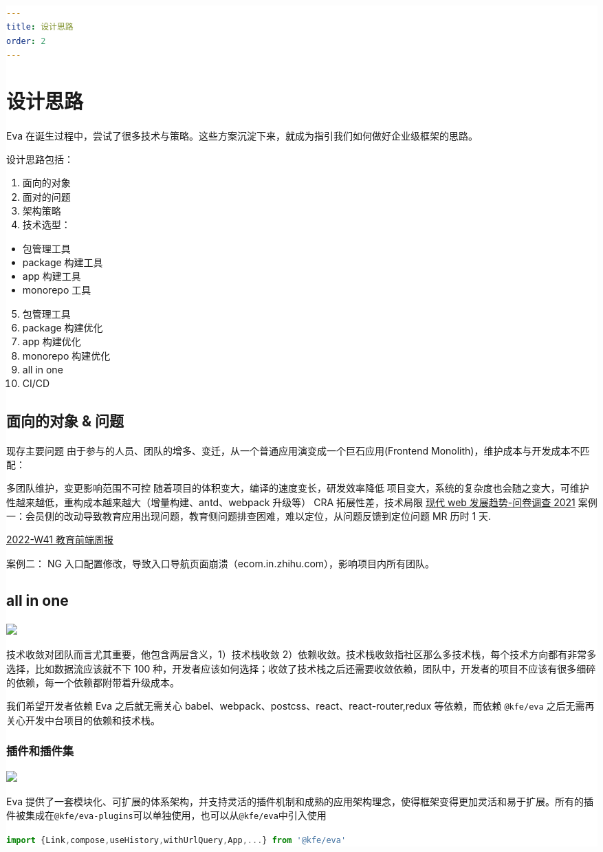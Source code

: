 ```yaml
---
title: 设计思路
order: 2
---
```


# 设计思路

Eva 在诞生过程中，尝试了很多技术与策略。这些方案沉淀下来，就成为指引我们如何做好企业级框架的思路。

设计思路包括：

1. 面向的对象
2. 面对的问题
3. 架构策略
4. 技术选型：

- 包管理工具
- package 构建工具
- app 构建工具
- monorepo 工具

5. 包管理工具
6. package 构建优化
7. app 构建优化
8. monorepo 构建优化
9. all in one
10. CI/CD

## 面向的对象 & 问题

现存主要问题
由于参与的人员、团队的增多、变迁，从一个普通应用演变成一个巨石应用(Frontend Monolith)，维护成本与开发成本不匹配：

多团队维护，变更影响范围不可控
随着项目的体积变大，编译的速度变长，研发效率降低
项目变大，系统的复杂度也会随之变大，可维护性越来越低，重构成本越来越大（增量构建、antd、webpack 升级等）
CRA 拓展性差，技术局限 [现代 web 发展趋势-问卷调查 2021](https://zhuanlan.zhihu.com/p/403206195)
案例一：会员侧的改动导致教育应用出现问题，教育侧问题排查困难，难以定位，从问题反馈到定位问题 MR 历时 1 天.

[2022-W41 教育前端周报](https://wiki.in.zhihu.com/pages/viewpage.action?pageId=368635474)

案例二： NG 入口配置修改，导致入口导航页面崩溃（ecom.in.zhihu.com），影响项目内所有团队。

## all in one

<img decoding="async" src="https://picx.zhimg.com/v2-eecfa4da968df349977b4c51e82ade7c.png?source=6a64a727" width="50%"/>

技术收敛对团队而言尤其重要，他包含两层含义，1）技术栈收敛 2）依赖收敛。技术栈收敛指社区那么多技术栈，每个技术方向都有非常多选择，比如数据流应该就不下 100 种，开发者应该如何选择；收敛了技术栈之后还需要收敛依赖，团队中，开发者的项目不应该有很多细碎的依赖，每一个依赖都附带着升级成本。

我们希望开发者依赖 Eva 之后就无需关心 babel、webpack、postcss、react、react-router,redux 等依赖，而依赖 `@kfe/eva` 之后无需再关心开发中台项目的依赖和技术栈。

### 插件和插件集

<img decoding="async" src="https://picx.zhimg.com/v2-544b6da1eb651da7b007cde63155d336.png?source=6a64a727" width="100%"/>

Eva 提供了一套模块化、可扩展的体系架构，并支持灵活的插件机制和成熟的应用架构理念，使得框架变得更加灵活和易于扩展。所有的插件被集成在`@kfe/eva-plugins`可以单独使用，也可以从`@kfe/eva`中引入使用

```js
import {Link,compose,useHistory,withUrlQuery,App,...} from '@kfe/eva'
```
